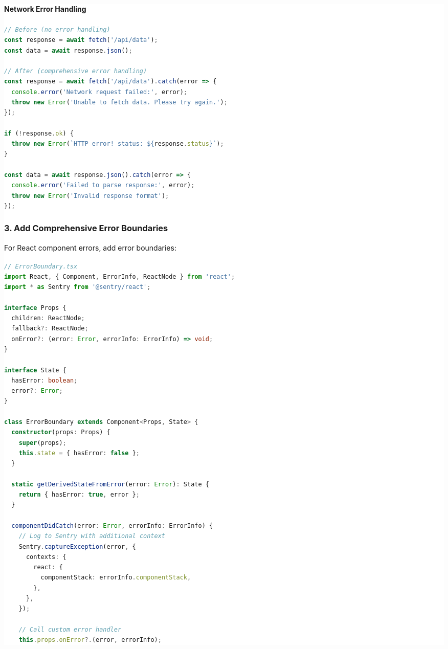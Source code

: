 #### Network Error Handling
```typescript
// Before (no error handling)
const response = await fetch('/api/data');
const data = await response.json();

// After (comprehensive error handling)
const response = await fetch('/api/data').catch(error => {
  console.error('Network request failed:', error);
  throw new Error('Unable to fetch data. Please try again.');
});

if (!response.ok) {
  throw new Error(`HTTP error! status: ${response.status}`);
}

const data = await response.json().catch(error => {
  console.error('Failed to parse response:', error);
  throw new Error('Invalid response format');
});
```

### 3. Add Comprehensive Error Boundaries

For React component errors, add error boundaries:

```typescript
// ErrorBoundary.tsx
import React, { Component, ErrorInfo, ReactNode } from 'react';
import * as Sentry from '@sentry/react';

interface Props {
  children: ReactNode;
  fallback?: ReactNode;
  onError?: (error: Error, errorInfo: ErrorInfo) => void;
}

interface State {
  hasError: boolean;
  error?: Error;
}

class ErrorBoundary extends Component<Props, State> {
  constructor(props: Props) {
    super(props);
    this.state = { hasError: false };
  }

  static getDerivedStateFromError(error: Error): State {
    return { hasError: true, error };
  }

  componentDidCatch(error: Error, errorInfo: ErrorInfo) {
    // Log to Sentry with additional context
    Sentry.captureException(error, {
      contexts: {
        react: {
          componentStack: errorInfo.componentStack,
        },
      },
    });

    // Call custom error handler
    this.props.onError?.(error, errorInfo);
```